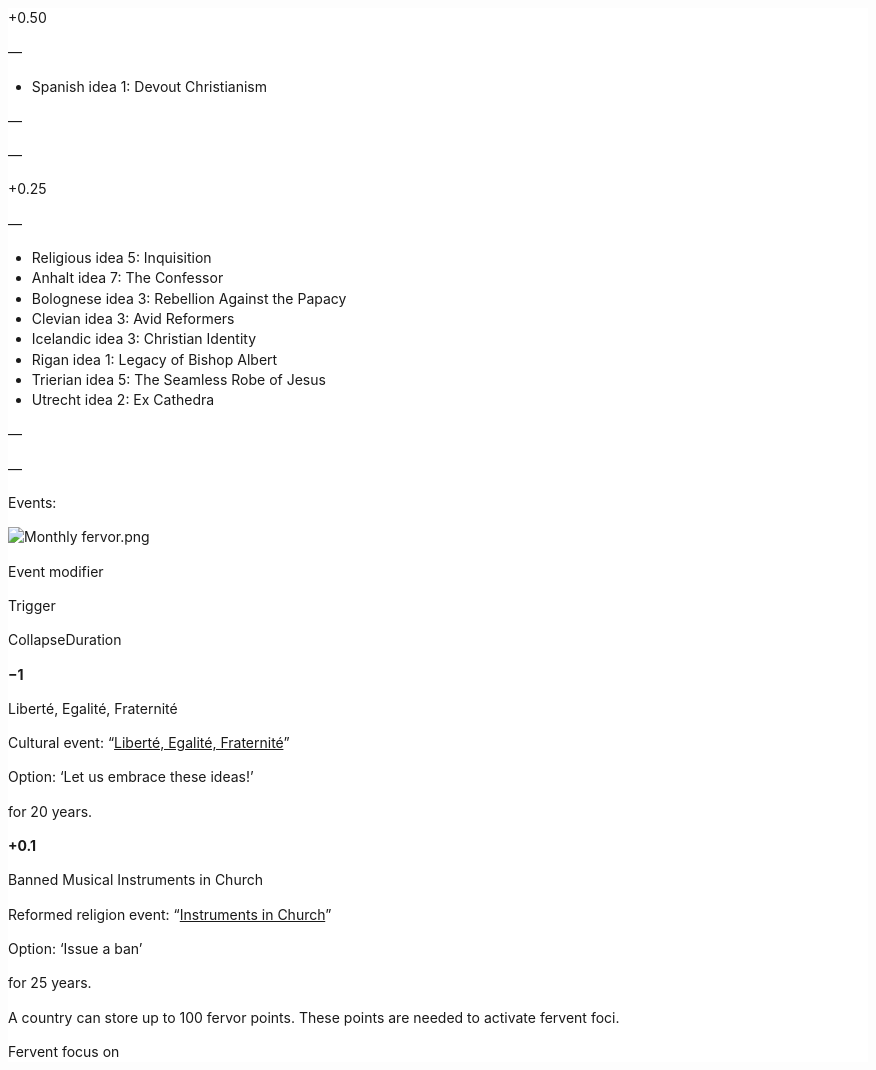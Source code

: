 +0.50

—

*   Spanish idea 1: Devout Christianism

—

—

+0.25

—

*   Religious idea 5: Inquisition
*   Anhalt idea 7: The Confessor
*   Bolognese idea 3: Rebellion Against the Papacy
*   Clevian idea 3: Avid Reformers
*   Icelandic idea 3: Christian Identity
*   Rigan idea 1: Legacy of Bishop Albert
*   Trierian idea 5: The Seamless Robe of Jesus
*   Utrecht idea 2: Ex Cathedra

—

—

Events:

![Monthly fervor.png](/images/thumb/7/71/Monthly_fervor.png/24px-Monthly_fervor.png)

Event modifier

Trigger

CollapseDuration

**−1**

Liberté, Egalité, Fraternité

Cultural event: “[Liberté, Egalité, Fraternité](/Cultural_events#Libert.C3.A9.2C_Egalit.C3.A9.2C_Fraternit.C3.A9 "Cultural events")”

Option: ‘Let us embrace these ideas!’

for 20 years.

**+0.1**

Banned Musical Instruments in Church

Reformed religion event: “[Instruments in Church](/Reformed_religion_events#Instruments_in_Church "Reformed religion events")”

Option: ‘Issue a ban’

for 25 years.

A country can store up to 100 fervor points. These points are needed to activate fervent foci.

Fervent focus on
